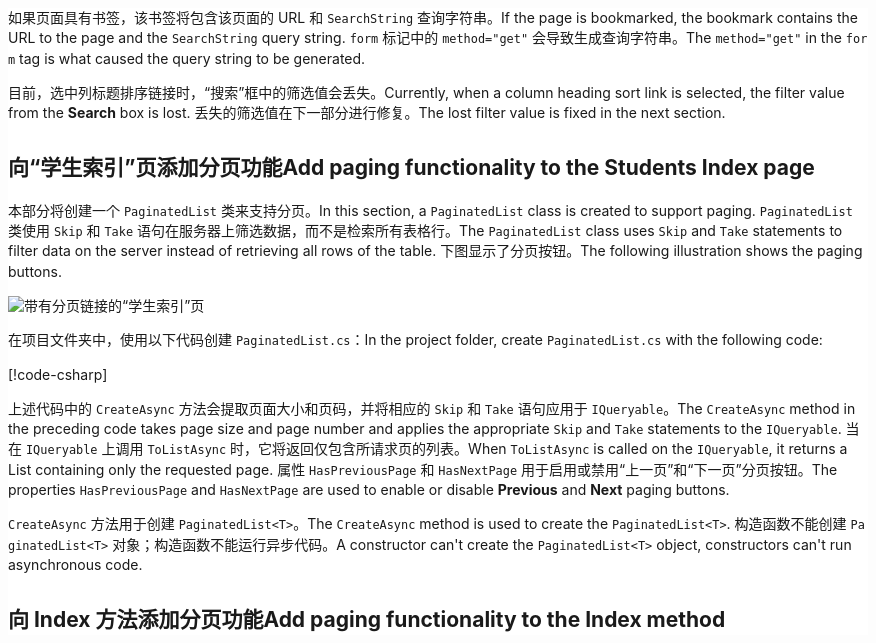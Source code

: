 <span data-ttu-id="f2409-208">如果页面具有书签，该书签将包含该页面的 URL 和 `SearchString` 查询字符串。</span><span class="sxs-lookup"><span data-stu-id="f2409-208">If the page is bookmarked, the bookmark contains the URL to the page and the `SearchString` query string.</span></span> <span data-ttu-id="f2409-209">`form` 标记中的 `method="get"` 会导致生成查询字符串。</span><span class="sxs-lookup"><span data-stu-id="f2409-209">The `method="get"` in the `form` tag is what caused the query string to be generated.</span></span>

<span data-ttu-id="f2409-210">目前，选中列标题排序链接时，“搜索”框中的筛选值会丢失。</span><span class="sxs-lookup"><span data-stu-id="f2409-210">Currently, when a column heading sort link is selected, the filter value from the **Search** box is lost.</span></span> <span data-ttu-id="f2409-211">丢失的筛选值在下一部分进行修复。</span><span class="sxs-lookup"><span data-stu-id="f2409-211">The lost filter value is fixed in the next section.</span></span>

## <a name="add-paging-functionality-to-the-students-index-page"></a><span data-ttu-id="f2409-212">向“学生索引”页添加分页功能</span><span class="sxs-lookup"><span data-stu-id="f2409-212">Add paging functionality to the Students Index page</span></span>

<span data-ttu-id="f2409-213">本部分将创建一个 `PaginatedList` 类来支持分页。</span><span class="sxs-lookup"><span data-stu-id="f2409-213">In this section, a `PaginatedList` class is created to support paging.</span></span> <span data-ttu-id="f2409-214">`PaginatedList` 类使用 `Skip` 和 `Take` 语句在服务器上筛选数据，而不是检索所有表格行。</span><span class="sxs-lookup"><span data-stu-id="f2409-214">The `PaginatedList` class uses `Skip` and `Take` statements to filter data on the server instead of retrieving all rows of the table.</span></span> <span data-ttu-id="f2409-215">下图显示了分页按钮。</span><span class="sxs-lookup"><span data-stu-id="f2409-215">The following illustration shows the paging buttons.</span></span>

![带有分页链接的“学生索引”页](sort-filter-page/_static/paging.png)

<span data-ttu-id="f2409-217">在项目文件夹中，使用以下代码创建 `PaginatedList.cs`：</span><span class="sxs-lookup"><span data-stu-id="f2409-217">In the project folder, create `PaginatedList.cs` with the following code:</span></span>

[!code-csharp[](intro/samples/cu21/PaginatedList.cs)]

<span data-ttu-id="f2409-218">上述代码中的 `CreateAsync` 方法会提取页面大小和页码，并将相应的 `Skip` 和 `Take` 语句应用于 `IQueryable`。</span><span class="sxs-lookup"><span data-stu-id="f2409-218">The `CreateAsync` method in the preceding code takes page size and page number and applies the appropriate `Skip` and `Take` statements to the `IQueryable`.</span></span> <span data-ttu-id="f2409-219">当在 `IQueryable` 上调用 `ToListAsync` 时，它将返回仅包含所请求页的列表。</span><span class="sxs-lookup"><span data-stu-id="f2409-219">When `ToListAsync` is called on the `IQueryable`, it returns a List containing only the requested page.</span></span> <span data-ttu-id="f2409-220">属性 `HasPreviousPage` 和 `HasNextPage` 用于启用或禁用“上一页”和“下一页”分页按钮。</span><span class="sxs-lookup"><span data-stu-id="f2409-220">The properties `HasPreviousPage` and `HasNextPage` are used to enable or disable **Previous** and **Next** paging buttons.</span></span>

<span data-ttu-id="f2409-221">`CreateAsync` 方法用于创建 `PaginatedList<T>`。</span><span class="sxs-lookup"><span data-stu-id="f2409-221">The `CreateAsync` method is used to create the `PaginatedList<T>`.</span></span> <span data-ttu-id="f2409-222">构造函数不能创建 `PaginatedList<T>` 对象；构造函数不能运行异步代码。</span><span class="sxs-lookup"><span data-stu-id="f2409-222">A constructor can't create the `PaginatedList<T>` object, constructors can't run asynchronous code.</span></span>

## <a name="add-paging-functionality-to-the-index-method"></a><span data-ttu-id="f2409-223">向 Index 方法添加分页功能</span><span class="sxs-lookup"><span data-stu-id="f2409-223">Add paging functionality to the Index method</span></span>
